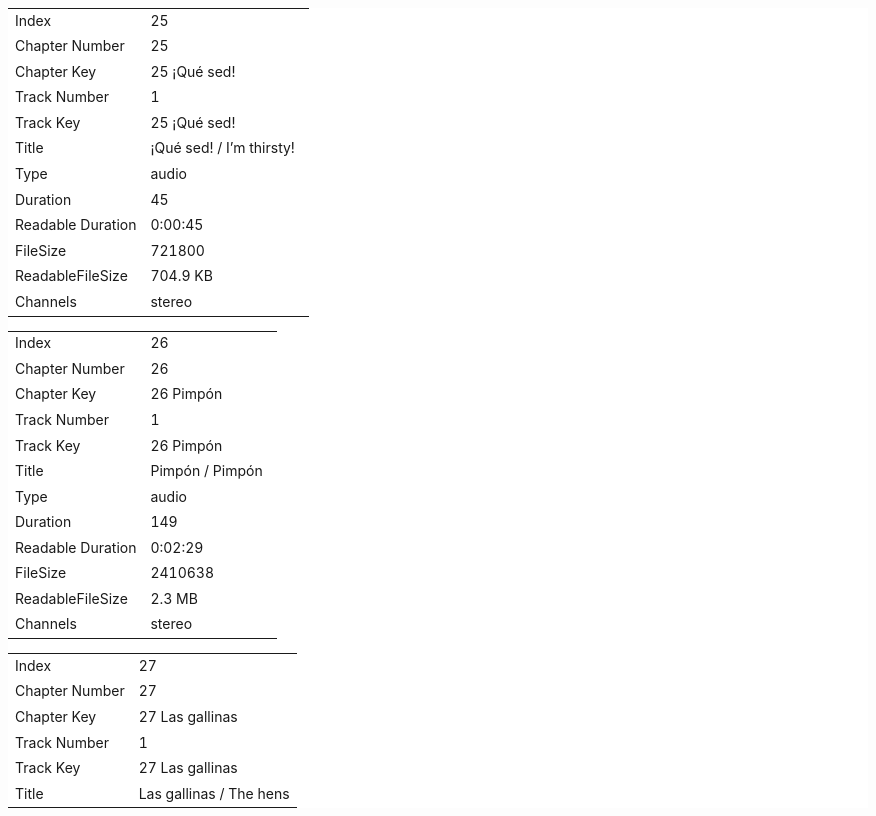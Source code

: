 |  |  |
| - | - |
| Index | 25 |
| Chapter Number | 25 |
| Chapter Key | 25 ¡Qué sed!  |
| Track Number | 1 |
| Track Key | 25 ¡Qué sed!  |
| Title | ¡Qué sed! / I’m thirsty!   |
| Type | audio |
| Duration | 45 |
| Readable Duration | 0:00:45 |
| FileSize | 721800 |
| ReadableFileSize | 704.9 KB |
| Channels | stereo |

|  |  |
| - | - |
| Index | 26 |
| Chapter Number | 26 |
| Chapter Key | 26 Pimpón  |
| Track Number | 1 |
| Track Key | 26 Pimpón  |
| Title | Pimpón / Pimpón   |
| Type | audio |
| Duration | 149 |
| Readable Duration | 0:02:29 |
| FileSize | 2410638 |
| ReadableFileSize | 2.3 MB |
| Channels | stereo |

|  |  |
| - | - |
| Index | 27 |
| Chapter Number | 27 |
| Chapter Key | 27 Las gallinas  |
| Track Number | 1 |
| Track Key | 27 Las gallinas  |
| Title | Las gallinas / The hens |
